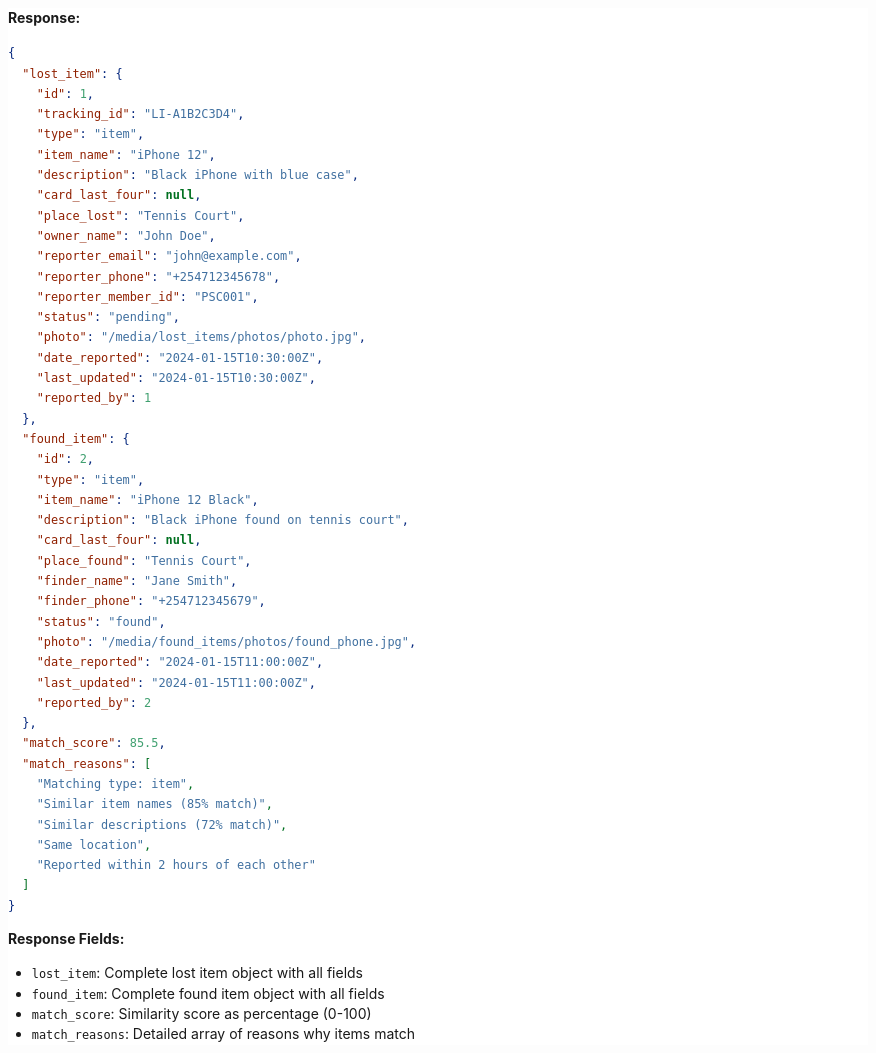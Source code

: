 **Response:**
```json
{
  "lost_item": {
    "id": 1,
    "tracking_id": "LI-A1B2C3D4",
    "type": "item",
    "item_name": "iPhone 12",
    "description": "Black iPhone with blue case",
    "card_last_four": null,
    "place_lost": "Tennis Court",
    "owner_name": "John Doe",
    "reporter_email": "john@example.com",
    "reporter_phone": "+254712345678",
    "reporter_member_id": "PSC001",
    "status": "pending",
    "photo": "/media/lost_items/photos/photo.jpg",
    "date_reported": "2024-01-15T10:30:00Z",
    "last_updated": "2024-01-15T10:30:00Z",
    "reported_by": 1
  },
  "found_item": {
    "id": 2,
    "type": "item",
    "item_name": "iPhone 12 Black",
    "description": "Black iPhone found on tennis court",
    "card_last_four": null,
    "place_found": "Tennis Court",
    "finder_name": "Jane Smith",
    "finder_phone": "+254712345679",
    "status": "found",
    "photo": "/media/found_items/photos/found_phone.jpg",
    "date_reported": "2024-01-15T11:00:00Z",
    "last_updated": "2024-01-15T11:00:00Z",
    "reported_by": 2
  },
  "match_score": 85.5,
  "match_reasons": [
    "Matching type: item",
    "Similar item names (85% match)",
    "Similar descriptions (72% match)",
    "Same location",
    "Reported within 2 hours of each other"
  ]
}
```

**Response Fields:**
- `lost_item`: Complete lost item object with all fields
- `found_item`: Complete found item object with all fields
- `match_score`: Similarity score as percentage (0-100)
- `match_reasons`: Detailed array of reasons why items match
